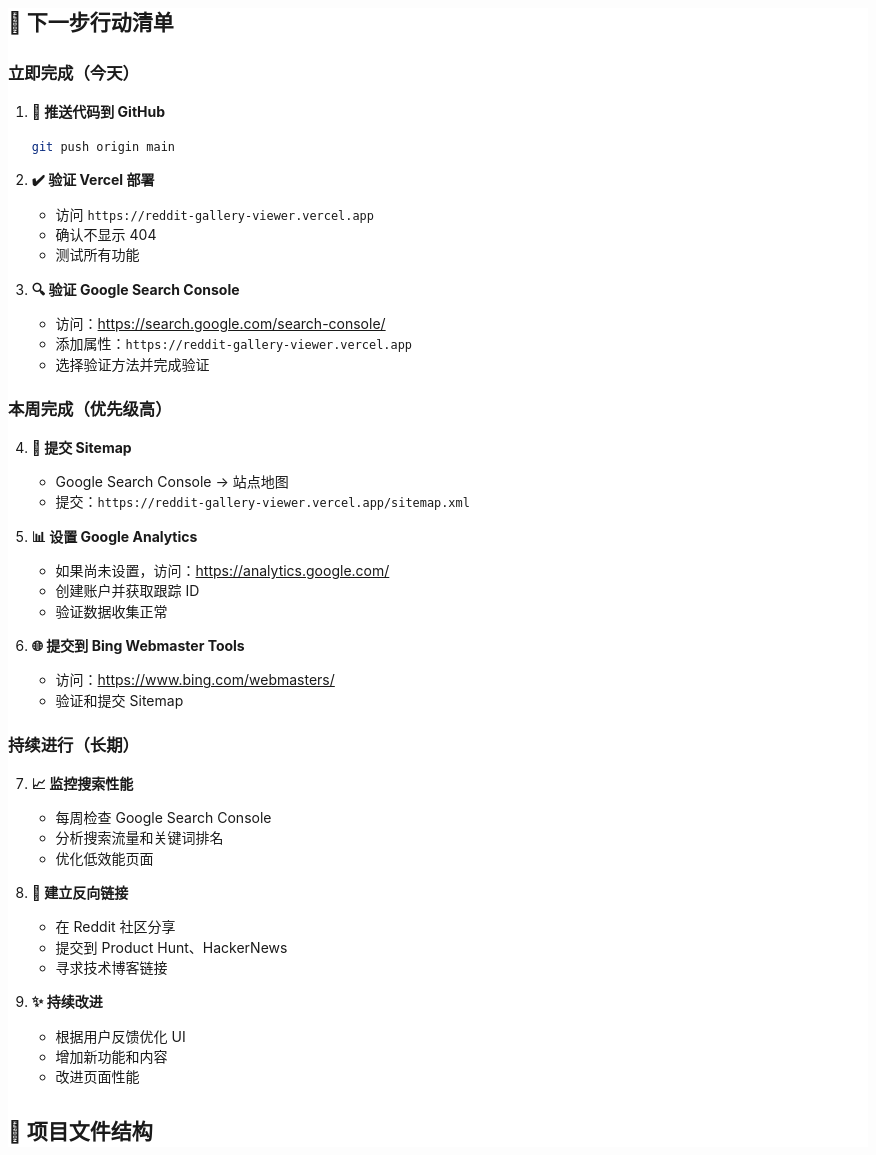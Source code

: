 ## 🚀 下一步行动清单

### 立即完成（今天）

1. **🔑 推送代码到 GitHub**
   ```bash
   git push origin main
   ```

2. **✔️ 验证 Vercel 部署**
   - 访问 `https://reddit-gallery-viewer.vercel.app`
   - 确认不显示 404
   - 测试所有功能

3. **🔍 验证 Google Search Console**
   - 访问：https://search.google.com/search-console/
   - 添加属性：`https://reddit-gallery-viewer.vercel.app`
   - 选择验证方法并完成验证

### 本周完成（优先级高）

4. **📝 提交 Sitemap**
   - Google Search Console → 站点地图
   - 提交：`https://reddit-gallery-viewer.vercel.app/sitemap.xml`

5. **📊 设置 Google Analytics**
   - 如果尚未设置，访问：https://analytics.google.com/
   - 创建账户并获取跟踪 ID
   - 验证数据收集正常

6. **🌐 提交到 Bing Webmaster Tools**
   - 访问：https://www.bing.com/webmasters/
   - 验证和提交 Sitemap

### 持续进行（长期）

7. **📈 监控搜索性能**
   - 每周检查 Google Search Console
   - 分析搜索流量和关键词排名
   - 优化低效能页面

8. **🔗 建立反向链接**
   - 在 Reddit 社区分享
   - 提交到 Product Hunt、HackerNews
   - 寻求技术博客链接

9. **✨ 持续改进**
   - 根据用户反馈优化 UI
   - 增加新功能和内容
   - 改进页面性能

## 📁 项目文件结构
